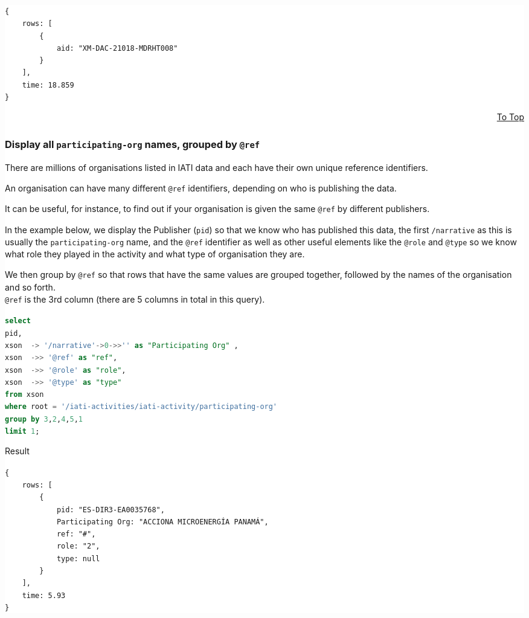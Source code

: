 ```jsonc
{
    rows: [
        {
            aid: "XM-DAC-21018-MDRHT008"
        }
    ],
    time: 18.859
}
```

<p align="right"><a href="#tada-introduction">To Top</a></p>

### Display all `participating-org` names, grouped by `@ref`

There are millions of organisations listed in IATI data and each have their own unique reference identifiers.

An organisation can have many different `@ref` identifiers, depending on who is publishing the data.

It can be useful, for instance, to find out if your organisation is given the same `@ref` by different publishers.

In the example below, we display the Publisher (`pid`) so that we know who has published this data, the first `/narrative` as this is usually the `participating-org` name, and the `@ref` identifier as well as other useful elements like the `@role` and `@type` so we know what role they played in the activity and what type of organisation they are.

We then group by `@ref` so that rows that have the same values are grouped together, followed by the names of the organisation and so forth.  
`@ref` is the 3rd column (there are 5 columns in total in this query).

```sql
select
pid,
xson  -> '/narrative'->0->>'' as "Participating Org" ,
xson  ->> '@ref' as "ref",
xson  ->> '@role' as "role",
xson  ->> '@type' as "type"
from xson
where root = '/iati-activities/iati-activity/participating-org'
group by 3,2,4,5,1
limit 1;
```

Result

```jsonc
{
    rows: [
        {
            pid: "ES-DIR3-EA0035768",
            Participating Org: "ACCIONA MICROENERGÍA PANAMÁ",
            ref: "#",
            role: "2",
            type: null
        }
    ],
    time: 5.93
}
```
